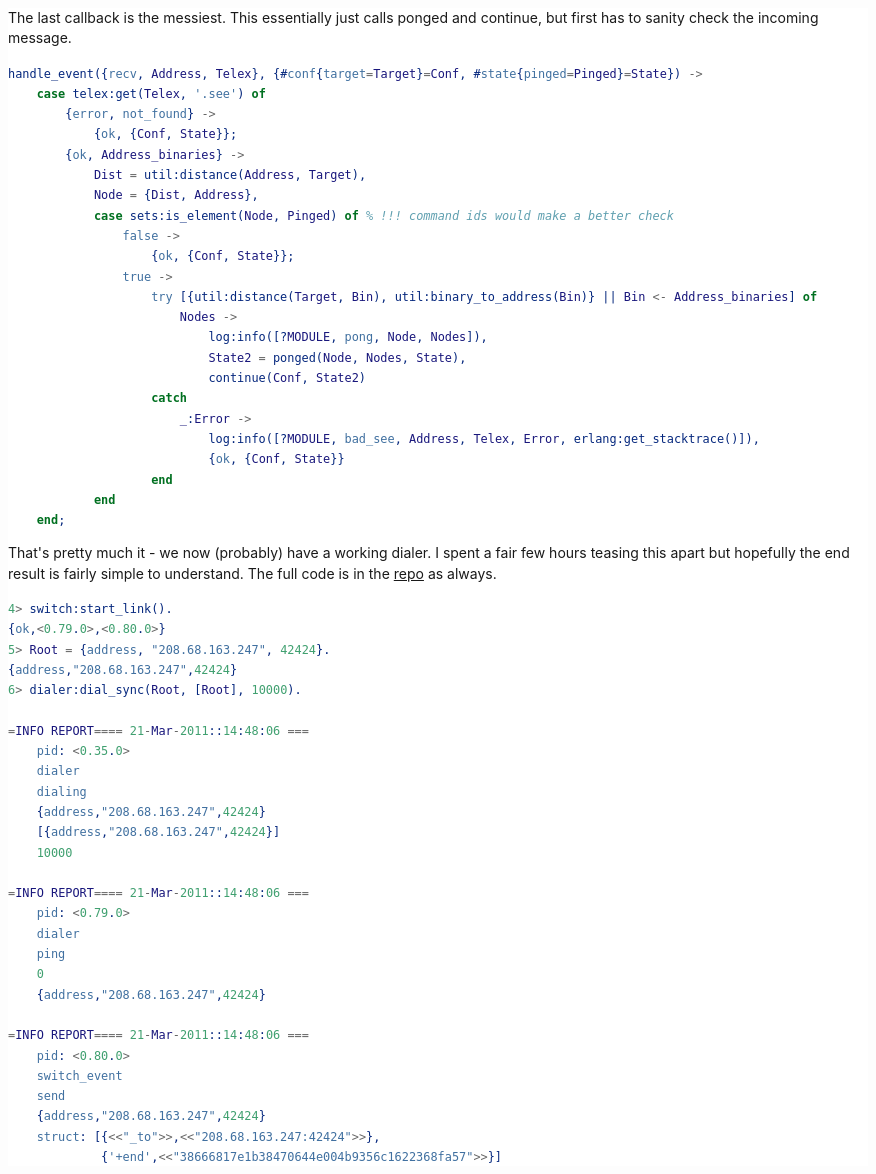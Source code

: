 The last callback is the messiest. This essentially just calls ponged and continue, but first has to sanity check the incoming message.

``` erlang
handle_event({recv, Address, Telex}, {#conf{target=Target}=Conf, #state{pinged=Pinged}=State}) ->
    case telex:get(Telex, '.see') of
        {error, not_found} ->
            {ok, {Conf, State}};
        {ok, Address_binaries} ->
            Dist = util:distance(Address, Target),
            Node = {Dist, Address},
            case sets:is_element(Node, Pinged) of % !!! command ids would make a better check
                false ->
                    {ok, {Conf, State}};
                true ->
                    try [{util:distance(Target, Bin), util:binary_to_address(Bin)} || Bin <- Address_binaries] of
                        Nodes ->
                            log:info([?MODULE, pong, Node, Nodes]),
                            State2 = ponged(Node, Nodes, State),
                            continue(Conf, State2)
                    catch
                        _:Error ->
                            log:info([?MODULE, bad_see, Address, Telex, Error, erlang:get_stacktrace()]),
                            {ok, {Conf, State}}
                    end
            end
    end;
```
    
That's pretty much it - we now (probably) have a working dialer. I spent a fair few hours teasing this apart but hopefully the end result is fairly simple to understand. The full code is in the [repo](http://github.com/jamii/erl-telehash) as always.

``` erlang
4> switch:start_link().
{ok,<0.79.0>,<0.80.0>}
5> Root = {address, "208.68.163.247", 42424}.
{address,"208.68.163.247",42424}
6> dialer:dial_sync(Root, [Root], 10000).

=INFO REPORT==== 21-Mar-2011::14:48:06 ===
    pid: <0.35.0>
    dialer
    dialing
    {address,"208.68.163.247",42424}
    [{address,"208.68.163.247",42424}]
    10000

=INFO REPORT==== 21-Mar-2011::14:48:06 ===
    pid: <0.79.0>
    dialer
    ping
    0
    {address,"208.68.163.247",42424}

=INFO REPORT==== 21-Mar-2011::14:48:06 ===
    pid: <0.80.0>
    switch_event
    send
    {address,"208.68.163.247",42424}
    struct: [{<<"_to">>,<<"208.68.163.247:42424">>},
             {'+end',<<"38666817e1b38470644e004b9356c1622368fa57">>}]

```
